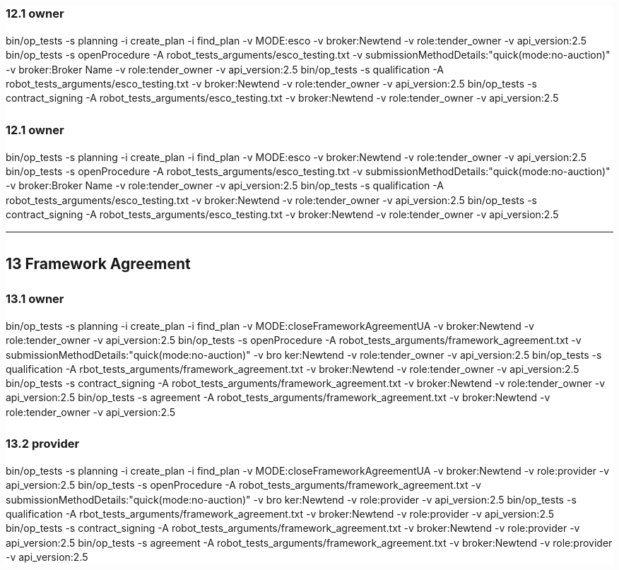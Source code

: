 ### 12.1 owner

bin/op_tests -s planning -i create_plan -i find_plan -v MODE:esco -v broker:Newtend -v role:tender_owner -v api_version:2.5
bin/op_tests -s openProcedure -A robot_tests_arguments/esco_testing.txt -v submissionMethodDetails:"quick(mode:no-auction)" -v broker:Broker
Name -v role:tender_owner -v api_version:2.5
bin/op_tests -s qualification -A robot_tests_arguments/esco_testing.txt -v broker:Newtend -v role:tender_owner -v api_version:2.5
bin/op_tests -s contract_signing -A robot_tests_arguments/esco_testing.txt -v broker:Newtend -v role:tender_owner -v api_version:2.5

### 12.1 owner

bin/op_tests -s planning -i create_plan -i find_plan -v MODE:esco -v broker:Newtend -v role:tender_owner -v api_version:2.5
bin/op_tests -s openProcedure -A robot_tests_arguments/esco_testing.txt -v submissionMethodDetails:"quick(mode:no-auction)" -v broker:Broker
Name -v role:tender_owner -v api_version:2.5
bin/op_tests -s qualification -A robot_tests_arguments/esco_testing.txt -v broker:Newtend -v role:tender_owner -v api_version:2.5
bin/op_tests -s contract_signing -A robot_tests_arguments/esco_testing.txt -v broker:Newtend -v role:tender_owner -v api_version:2.5

--------------------

## 13 Framework Agreement

### 13.1 owner

bin/op_tests -s planning -i create_plan -i find_plan -v MODE:closeFrameworkAgreementUA -v broker:Newtend -v role:tender_owner -v
api_version:2.5
bin/op_tests -s openProcedure -A robot_tests_arguments/framework_agreement.txt -v submissionMethodDetails:"quick(mode:no-auction)" -v bro
ker:Newtend -v role:tender_owner -v api_version:2.5
bin/op_tests -s qualification -A rbot_tests_arguments/framework_agreement.txt -v broker:Newtend -v role:tender_owner -v api_version:2.5
bin/op_tests -s contract_signing -A robot_tests_arguments/framework_agreement.txt -v broker:Newtend -v role:tender_owner -v api_version:2.5
bin/op_tests -s agreement -A robot_tests_arguments/framework_agreement.txt -v broker:Newtend -v role:tender_owner -v api_version:2.5

### 13.2 provider

bin/op_tests -s planning -i create_plan -i find_plan -v MODE:closeFrameworkAgreementUA -v broker:Newtend -v role:provider -v
api_version:2.5
bin/op_tests -s openProcedure -A robot_tests_arguments/framework_agreement.txt -v submissionMethodDetails:"quick(mode:no-auction)" -v bro
ker:Newtend -v role:provider -v api_version:2.5
bin/op_tests -s qualification -A rbot_tests_arguments/framework_agreement.txt -v broker:Newtend -v role:provider -v api_version:2.5
bin/op_tests -s contract_signing -A robot_tests_arguments/framework_agreement.txt -v broker:Newtend -v role:provider -v api_version:2.5
bin/op_tests -s agreement -A robot_tests_arguments/framework_agreement.txt -v broker:Newtend -v role:provider -v api_version:2.5
